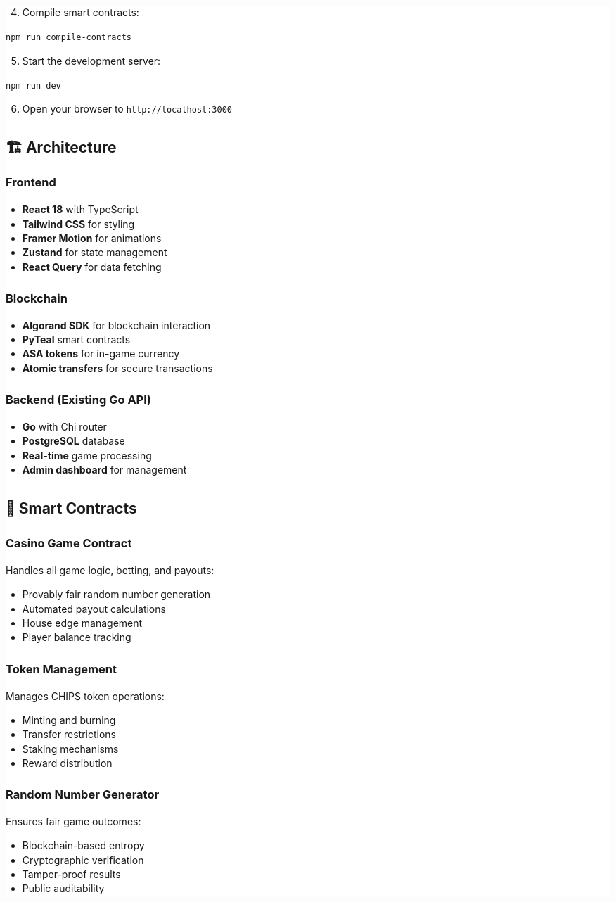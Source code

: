 4. Compile smart contracts:
```bash
npm run compile-contracts
```

5. Start the development server:
```bash
npm run dev
```

6. Open your browser to `http://localhost:3000`

## 🏗️ Architecture

### Frontend
- **React 18** with TypeScript
- **Tailwind CSS** for styling
- **Framer Motion** for animations
- **Zustand** for state management
- **React Query** for data fetching

### Blockchain
- **Algorand SDK** for blockchain interaction
- **PyTeal** smart contracts
- **ASA tokens** for in-game currency
- **Atomic transfers** for secure transactions

### Backend (Existing Go API)
- **Go** with Chi router
- **PostgreSQL** database
- **Real-time** game processing
- **Admin dashboard** for management

## 🎯 Smart Contracts

### Casino Game Contract
Handles all game logic, betting, and payouts:
- Provably fair random number generation
- Automated payout calculations
- House edge management
- Player balance tracking

### Token Management
Manages CHIPS token operations:
- Minting and burning
- Transfer restrictions
- Staking mechanisms
- Reward distribution

### Random Number Generator
Ensures fair game outcomes:
- Blockchain-based entropy
- Cryptographic verification
- Tamper-proof results
- Public auditability
